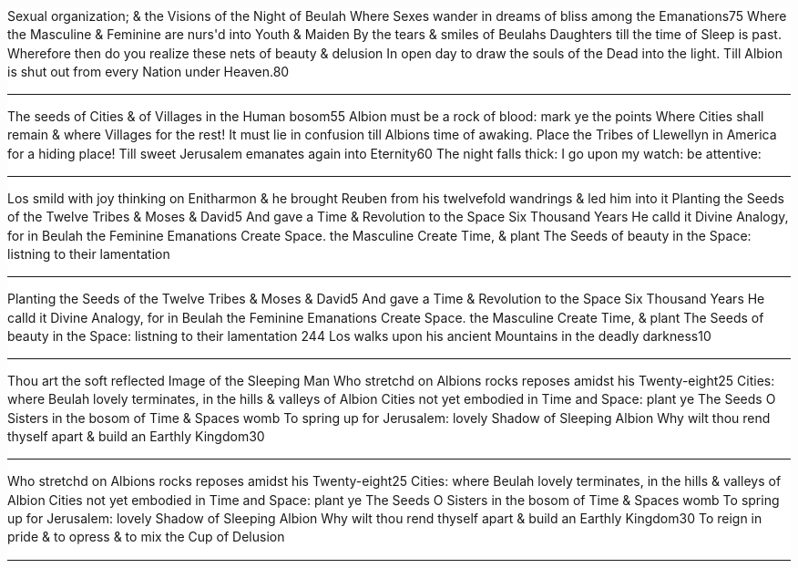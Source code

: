 Sexual organization; & the Visions of the Night of Beulah
Where Sexes wander in dreams of bliss among the Emanations75
Where the Masculine & Feminine are nurs'd into Youth & Maiden
By the tears & smiles of Beulahs Daughters till the time of Sleep is past.
Wherefore then do you realize these nets of beauty & delusion
In open day to draw the souls of the Dead into the light.
Till Albion is shut out from every Nation under Heaven.80

---
The seeds of Cities & of Villages in the Human bosom55
Albion must be a rock of blood: mark ye the points
Where Cities shall remain & where Villages for the rest!
It must lie in confusion till Albions time of awaking.
Place the Tribes of Llewellyn in America for a hiding place!
Till sweet Jerusalem emanates again into Eternity60
The night falls thick: I go upon my watch: be attentive:

---
Los smild with joy thinking on Enitharmon & he brought
Reuben from his twelvefold wandrings & led him into it
Planting the Seeds of the Twelve Tribes & Moses & David5
And gave a Time & Revolution to the Space Six Thousand Years
He calld it Divine Analogy, for in Beulah the Feminine
Emanations Create Space. the Masculine Create Time, & plant
The Seeds of beauty in the Space: listning to their lamentation

---
Planting the Seeds of the Twelve Tribes & Moses & David5
And gave a Time & Revolution to the Space Six Thousand Years
He calld it Divine Analogy, for in Beulah the Feminine
Emanations Create Space. the Masculine Create Time, & plant
The Seeds of beauty in the Space: listning to their lamentation
244
Los walks upon his ancient Mountains in the deadly darkness10

---
Thou art the soft reflected Image of the Sleeping Man
Who stretchd on Albions rocks reposes amidst his Twenty-eight25
Cities: where Beulah lovely terminates, in the hills & valleys of Albion
Cities not yet embodied in Time and Space: plant ye
The Seeds O Sisters in the bosom of Time & Spaces womb
To spring up for Jerusalem: lovely Shadow of Sleeping Albion
Why wilt thou rend thyself apart & build an Earthly Kingdom30

---
Who stretchd on Albions rocks reposes amidst his Twenty-eight25
Cities: where Beulah lovely terminates, in the hills & valleys of Albion
Cities not yet embodied in Time and Space: plant ye
The Seeds O Sisters in the bosom of Time & Spaces womb
To spring up for Jerusalem: lovely Shadow of Sleeping Albion
Why wilt thou rend thyself apart & build an Earthly Kingdom30
To reign in pride & to opress & to mix the Cup of Delusion

---